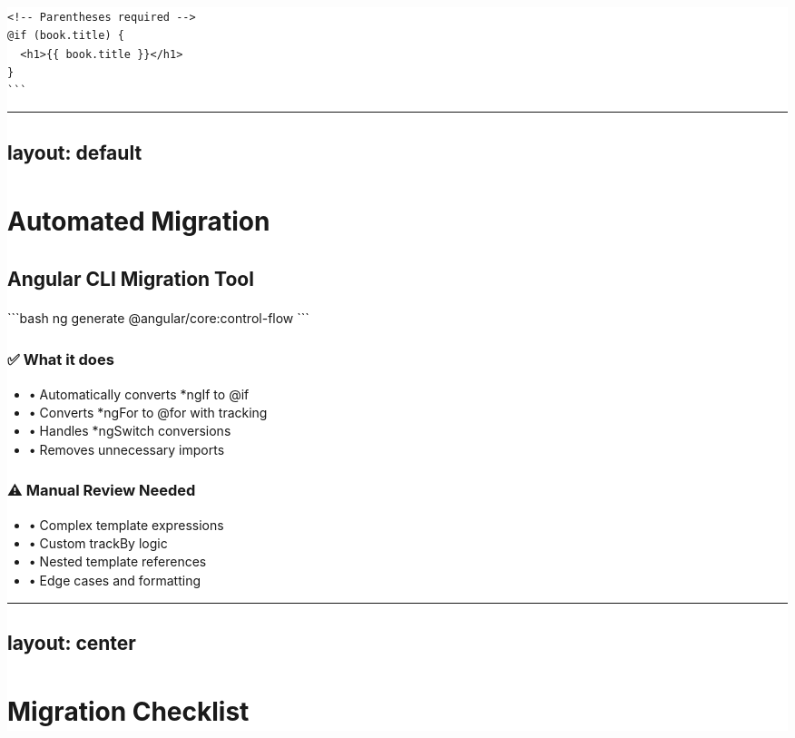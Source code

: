     <!-- Parentheses required -->
    @if (book.title) {
      <h1>{{ book.title }}</h1>
    }
    ```

  </div>
</div>

---
layout: default
---

# Automated Migration

<div class="mt-8 p-6 bg-gradient-to-r from-purple-50 to-pink-50 dark:from-purple-900/20 dark:to-pink-900/20 rounded-xl">
  <h2 class="text-2xl font-bold mb-4">Angular CLI Migration Tool</h2>
  <div class="mt-4">
```bash
ng generate @angular/core:control-flow
```
  </div>
</div>

<div class="mt-8 grid grid-cols-2 gap-6">
  <div>
    <h3 class="text-lg font-bold mb-3">✅ What it does</h3>
    <ul class="space-y-2 text-sm">
      <li>• Automatically converts *ngIf to @if</li>
      <li>• Converts *ngFor to @for with tracking</li>
      <li>• Handles *ngSwitch conversions</li>
      <li>• Removes unnecessary imports</li>
    </ul>
  </div>
  <div>
    <h3 class="text-lg font-bold mb-3">⚠️ Manual Review Needed</h3>
    <ul class="space-y-2 text-sm">
      <li>• Complex template expressions</li>
      <li>• Custom trackBy logic</li>
      <li>• Nested template references</li>
      <li>• Edge cases and formatting</li>
    </ul>
  </div>
</div>

---
layout: center
---

# Migration Checklist
